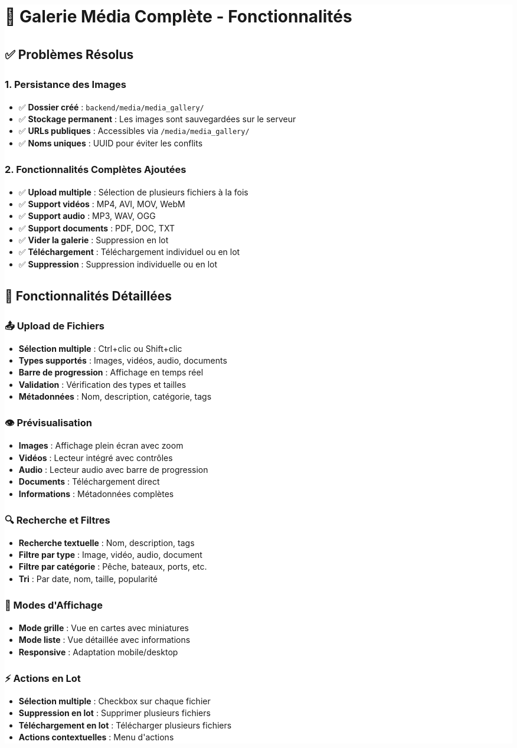 # 📸 Galerie Média Complète - Fonctionnalités

## ✅ **Problèmes Résolus**

### 1. **Persistance des Images**
- ✅ **Dossier créé** : `backend/media/media_gallery/`
- ✅ **Stockage permanent** : Les images sont sauvegardées sur le serveur
- ✅ **URLs publiques** : Accessibles via `/media/media_gallery/`
- ✅ **Noms uniques** : UUID pour éviter les conflits

### 2. **Fonctionnalités Complètes Ajoutées**
- ✅ **Upload multiple** : Sélection de plusieurs fichiers à la fois
- ✅ **Support vidéos** : MP4, AVI, MOV, WebM
- ✅ **Support audio** : MP3, WAV, OGG
- ✅ **Support documents** : PDF, DOC, TXT
- ✅ **Vider la galerie** : Suppression en lot
- ✅ **Téléchargement** : Téléchargement individuel ou en lot
- ✅ **Suppression** : Suppression individuelle ou en lot

## 🎯 **Fonctionnalités Détaillées**

### **📤 Upload de Fichiers**
- **Sélection multiple** : Ctrl+clic ou Shift+clic
- **Types supportés** : Images, vidéos, audio, documents
- **Barre de progression** : Affichage en temps réel
- **Validation** : Vérification des types et tailles
- **Métadonnées** : Nom, description, catégorie, tags

### **👁️ Prévisualisation**
- **Images** : Affichage plein écran avec zoom
- **Vidéos** : Lecteur intégré avec contrôles
- **Audio** : Lecteur audio avec barre de progression
- **Documents** : Téléchargement direct
- **Informations** : Métadonnées complètes

### **🔍 Recherche et Filtres**
- **Recherche textuelle** : Nom, description, tags
- **Filtre par type** : Image, vidéo, audio, document
- **Filtre par catégorie** : Pêche, bateaux, ports, etc.
- **Tri** : Par date, nom, taille, popularité

### **📱 Modes d'Affichage**
- **Mode grille** : Vue en cartes avec miniatures
- **Mode liste** : Vue détaillée avec informations
- **Responsive** : Adaptation mobile/desktop

### **⚡ Actions en Lot**
- **Sélection multiple** : Checkbox sur chaque fichier
- **Suppression en lot** : Supprimer plusieurs fichiers
- **Téléchargement en lot** : Télécharger plusieurs fichiers
- **Actions contextuelles** : Menu d'actions
